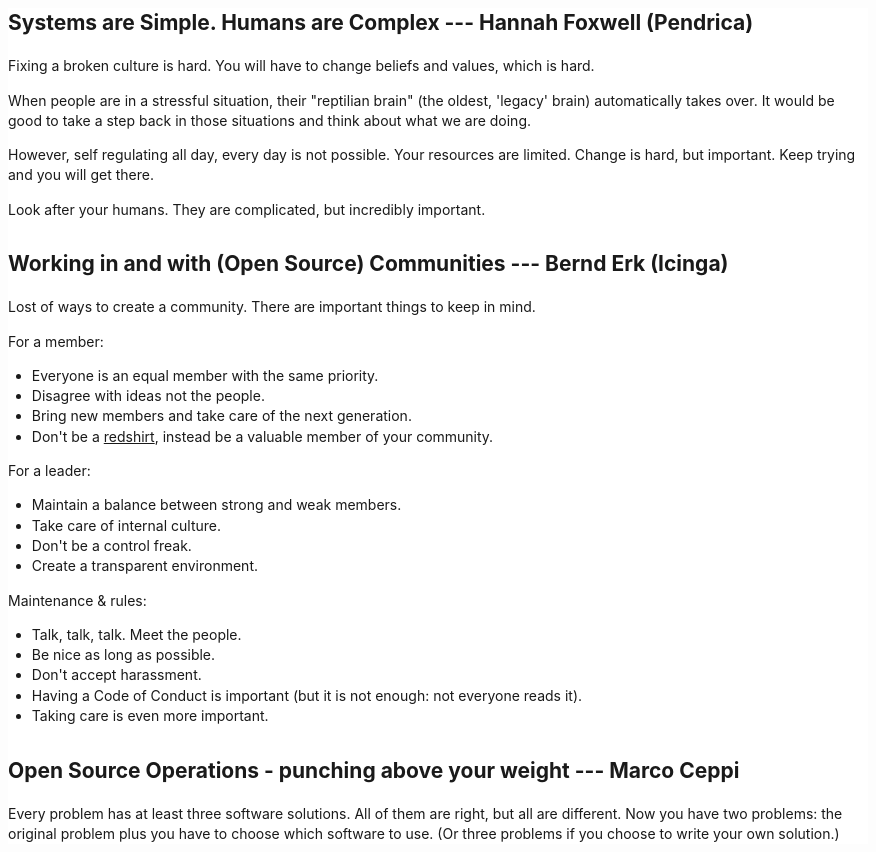 
## Systems are Simple. Humans are Complex --- Hannah Foxwell (Pendrica)

Fixing a broken culture is hard. You will have to change beliefs and
values, which is hard.

When people are in a stressful situation, their "reptilian brain" (the
oldest, 'legacy' brain) automatically takes over. It would be good to
take a step back in those situations and think about what we are
doing.

However, self regulating all day, every day is not possible. Your
resources are limited. Change is hard, but important. Keep trying and
you will get there.

Look after your humans. They are complicated, but incredibly important.


## Working in and with (Open Source) Communities --- Bernd Erk (Icinga)

Lost of ways to create a community. There are important things to
keep in mind.

For a member:

  - Everyone is an equal member with the same priority.
  - Disagree with ideas not the people.
  - Bring new members and take care of the next generation.
  - Don't be a
    [redshirt](https://en.wikipedia.org/wiki/Redshirt_(character)),
    instead be a valuable member of your community.

For a leader:

  - Maintain a balance between strong and weak members.
  - Take care of internal culture.
  - Don't be a control freak.
  - Create a transparent environment.

Maintenance & rules:

  - Talk, talk, talk. Meet the people.
  - Be nice as long as possible.
  - Don't accept harassment.
  - Having a Code of Conduct is important (but it is not enough: not everyone reads it).
  - Taking care is even more important.


## Open Source Operations - punching above your weight --- Marco Ceppi

Every problem has at least three software solutions. All of them are
right, but all are different. Now you have two problems: the original
problem plus you have to choose which software to use. (Or three
problems if you choose to write your own solution.)
